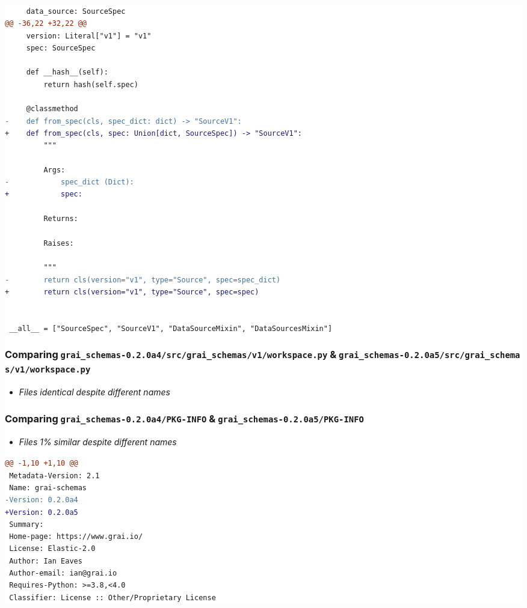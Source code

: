 ```diff
     data_source: SourceSpec
@@ -36,22 +32,22 @@
     version: Literal["v1"] = "v1"
     spec: SourceSpec
 
     def __hash__(self):
         return hash(self.spec)
 
     @classmethod
-    def from_spec(cls, spec_dict: dict) -> "SourceV1":
+    def from_spec(cls, spec: Union[dict, SourceSpec]) -> "SourceV1":
         """
 
         Args:
-            spec_dict (Dict):
+            spec:
 
         Returns:
 
         Raises:
 
         """
-        return cls(version="v1", type="Source", spec=spec_dict)
+        return cls(version="v1", type="Source", spec=spec)
 
 
 __all__ = ["SourceSpec", "SourceV1", "DataSourceMixin", "DataSourcesMixin"]
```

### Comparing `grai_schemas-0.2.0a4/src/grai_schemas/v1/workspace.py` & `grai_schemas-0.2.0a5/src/grai_schemas/v1/workspace.py`

 * *Files identical despite different names*

### Comparing `grai_schemas-0.2.0a4/PKG-INFO` & `grai_schemas-0.2.0a5/PKG-INFO`

 * *Files 1% similar despite different names*

```diff
@@ -1,10 +1,10 @@
 Metadata-Version: 2.1
 Name: grai-schemas
-Version: 0.2.0a4
+Version: 0.2.0a5
 Summary: 
 Home-page: https://www.grai.io/
 License: Elastic-2.0
 Author: Ian Eaves
 Author-email: ian@grai.io
 Requires-Python: >=3.8,<4.0
 Classifier: License :: Other/Proprietary License
```

